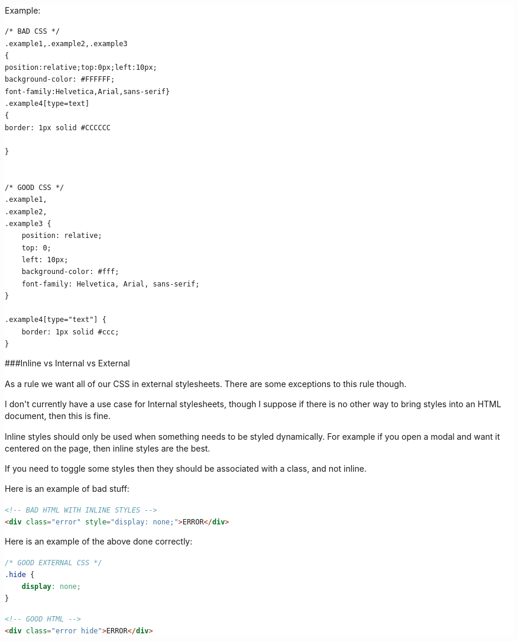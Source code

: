 Example:

    /* BAD CSS */
    .example1,.example2,.example3
    {
    position:relative;top:0px;left:10px;
    background-color: #FFFFFF;
    font-family:Helvetica,Arial,sans-serif}
    .example4[type=text]
    {
    border: 1px solid #CCCCCC
    
    }


    /* GOOD CSS */
    .example1,
    .example2,
    .example3 {
        position: relative;
        top: 0;
        left: 10px;
        background-color: #fff;
        font-family: Helvetica, Arial, sans-serif;
    }
     
    .example4[type="text"] {
        border: 1px solid #ccc;
    }

###Inline vs Internal vs External

As a rule we want all of our CSS in external stylesheets. There are some exceptions to this rule though.

I don't currently have a use case for Internal stylesheets, though I suppose if there is no other way to bring styles into an HTML document, then this is fine.

Inline styles should only be used when something needs to be styled dynamically. For example if you open a modal and want it centered on the page, then inline styles are the best.

If you need to toggle some styles then they should be associated with a class, and not inline.

Here is an example of bad stuff:

```html
<!-- BAD HTML WITH INLINE STYLES -->
<div class="error" style="display: none;">ERROR</div>
```

Here is an example of the above done correctly:

```css
/* GOOD EXTERNAL CSS */
.hide {
    display: none;
}
```
```html
<!-- GOOD HTML -->
<div class="error hide">ERROR</div>
```
